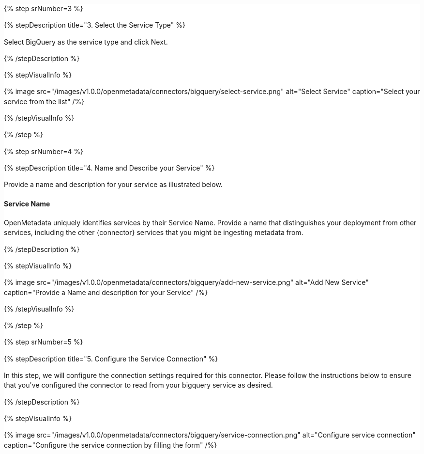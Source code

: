 {% step srNumber=3 %}

{% stepDescription title="3. Select the Service Type" %}

Select BigQuery as the service type and click Next.

{% /stepDescription %}

{% stepVisualInfo %}

{% image
  src="/images/v1.0.0/openmetadata/connectors/bigquery/select-service.png"
  alt="Select Service"
  caption="Select your service from the list" /%}

{% /stepVisualInfo %}

{% /step %}

{% step srNumber=4 %}

{% stepDescription title="4. Name and Describe your Service" %}

Provide a name and description for your service as illustrated below.

#### Service Name

OpenMetadata uniquely identifies services by their Service Name. Provide
a name that distinguishes your deployment from other services, including
the other {connector} services that you might be ingesting metadata
from.

{% /stepDescription %}

{% stepVisualInfo %}

{% image
  src="/images/v1.0.0/openmetadata/connectors/bigquery/add-new-service.png"
  alt="Add New Service"
  caption="Provide a Name and description for your Service" /%}

{% /stepVisualInfo %}

{% /step %}


{% step srNumber=5 %}

{% stepDescription title="5. Configure the Service Connection" %}

In this step, we will configure the connection settings required for
this connector. Please follow the instructions below to ensure that
you've configured the connector to read from your bigquery service as
desired.

{% /stepDescription %}

{% stepVisualInfo %}

{% image
  src="/images/v1.0.0/openmetadata/connectors/bigquery/service-connection.png"
  alt="Configure service connection"
  caption="Configure the service connection by filling the form" /%}
